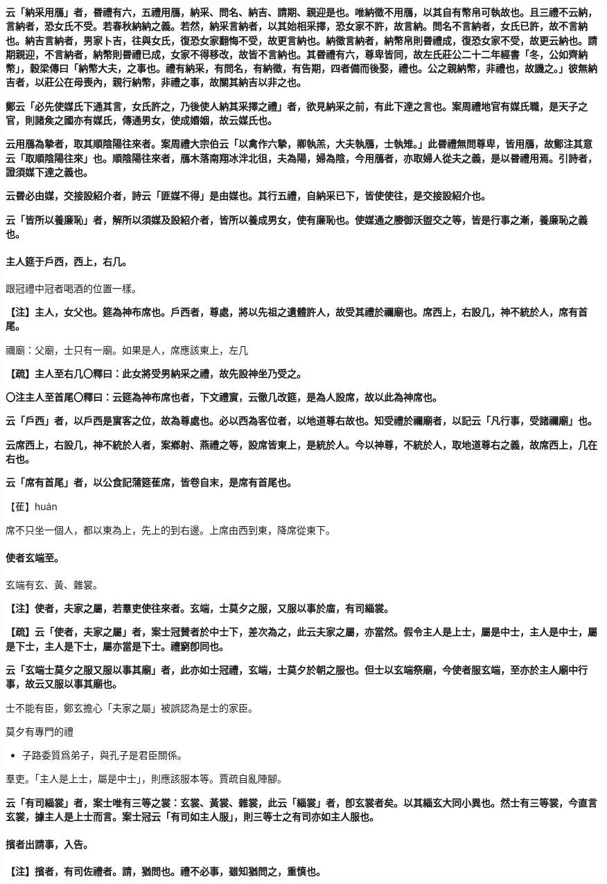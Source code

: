 **云「納采用鴈」者，昬禮有六，五禮用鴈，納采、問名、納吉、請期、親迎是也。唯納徵不用鴈，以其自有幣帛可執故也。且三禮不云納，言納者，恐女氏不受。若<v>春秋</v>納納之義。若然，納采言納者，以其始相采擇，恐女家不許，故言納。問名不言納者，女氏已許，故不言納也。納吉言納者，男家卜吉，往與女氏，復恐女家翻悔不受，故更言納也。納徵言納者，納幣帛則昬禮成，復恐女家不受，故更云納也。請期親迎，不言納者，納幣則昬禮已成，女家不得移改，故皆不言納也。其昬禮有六，尊卑皆同，故<v>左氏</v>莊公二十二年經書「冬，公如齊納幣」，<v>穀梁傳</v>曰「納幣大夫，之事也。禮有納采，有問名，有納徵，有告期，四者備而後娶，禮也。公之親納幣，非禮也，故譏之。」彼無納吉者，以莊公在母喪內，親行納幣，非禮之事，故關其納吉以非之也。**

**鄭云「必先使媒氏下通其言，女氏許之，乃後使人納其采擇之禮」者，欲見納采之前，有此下達之言也。案<v>周禮</v><v>地官</v>有媒氏職，是天子之官，則諸矦之國亦有媒氏，傳通男女，使成㛰姻，故云媒氏也。**

**云用鴈為摯者，取其順陰陽往來者。案<v>周禮</v><v>大宗伯</v>云「以禽作六摯，卿執羔，大夫執鴈，士執雉。」此昬禮無問尊卑，皆用鴈，故鄭注其意云「取順陰陽往來」也。順陰陽往來者，鴈木落南翔冰泮北徂，夫為陽，婦為陰，今用鴈者，亦取婦人從夫之義，是以昬禮用焉。引<v>詩</v>者，證須媒下達之義也。**

**云昬必由媒，交接設紹介者，<v>詩</v>云「匪媒不得」是由媒也。其行五禮，自納采已下，皆使使往，是交接設紹介也。**

**云「皆所以養廉恥」者，解所以須媒及設紹介者，皆所以養成男女，使有廉恥也。使媒通之媵御沃盥交之等，皆是行事之漸，養廉恥之義也。**

#### 主人筵于戶西，西上，右几。

跟冠禮中冠者喝酒的位置一樣。

**【注】主人，女父也。筵為神布席也。戶西者，尊處，將以先祖之遺體許人，故受其禮於禰廟也。席西上，右設几，神不統於人，席有首尾。**

禰廟：父廟，士只有一廟。如果是人，席應該東上，左几

**【疏】主人至右几〇釋曰：此女將受男納采之禮，故先設神坐乃受之。**

**〇注主人至首尾〇釋曰：云筵為神布席也者，下文禮賔，云徹几改筵，是為人設席，故以此為神席也。**

**云「戶西」者，以戶西是賔客之位，故為尊處也。必以西為客位者，以地道尊右故也。知受禮於禰廟者，以<v>記</v>云「凡行事，受諸禰廟」也。**

**云席西上，右設几，神不統於人者，案<v>鄕射</v>、<v>燕禮</v>之等，設席皆東上，是統於人。今以神尊，不統於人，取地道尊右之義，故席西上，几在右也。**

**云「席有首尾」者，以<v>公食</v><v>記</v>蒲筵萑席，皆卷自末，是席有首尾也。**

【萑】huán

席不只坐一個人，都以東為上，先上的到右邊。上席由西到東，降席從東下。

#### 使者玄端至。

玄端有玄、黃、雜裳。

**【注】使者，夫家之屬，若羣吏使往來者。玄端，士莫夕之服，又服以事於庿，有司緇裳。**

**【疏】云「使者，夫家之屬」者，案<v>士冠</v>賛者於中士下，差次為之，此云夫家之屬，亦當然。假令主人是上士，屬是中士，主人是中士，屬是下士，主人是下士，屬亦當是下士。禮窮卽同也。**

**云「玄端士莫夕之服又服以事其廟」者，此亦如士冠禮，玄端，士莫夕於朝之服也。但士以玄端祭廟，今使者服玄端，至亦於主人廟中行事，故云又服以事其廟也。**

士不能有臣，鄭玄擔心「夫家之屬」被誤認為是士的家臣。

莫夕有專門的禮

- 子路委質爲弟子，與孔子是君臣關係。

羣吏。「主人是上士，屬是中士」，則應該服本等。賈疏自亂陣腳。

**云「有司緇裳」者，案士唯有三等之裳：玄裳、黃裳、雜裳，此云「緇裳」者，卽玄裳者矣。以其緇玄大同小異也。然士有三等裳，今直言玄裳，據主人是上士而言。案<v>士冠</v>云「有司如主人服」，則三等士之有司亦如主人服也。**

#### 擯者出請事，入告。

**【注】擯者，有司佐禮者。請，猶問也。禮不必事，雖知猶問之，重慎也。**
